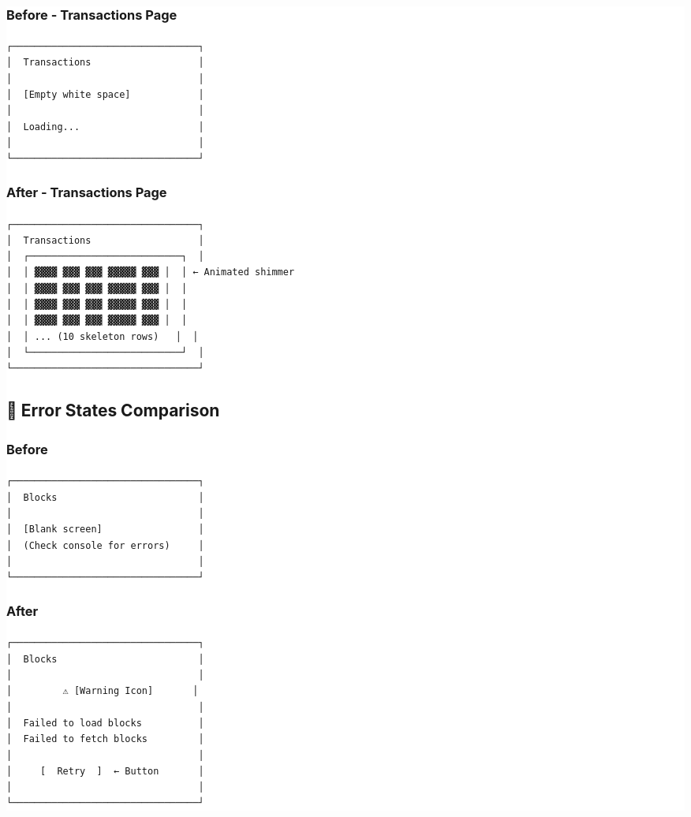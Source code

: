 ### Before - Transactions Page
```
┌─────────────────────────────────┐
│  Transactions                   │
│                                 │
│  [Empty white space]            │
│                                 │
│  Loading...                     │
│                                 │
└─────────────────────────────────┘
```

### After - Transactions Page
```
┌─────────────────────────────────┐
│  Transactions                   │
│  ┌───────────────────────────┐  │
│  │ ▓▓▓▓ ▓▓▓ ▓▓▓ ▓▓▓▓▓ ▓▓▓ │  │ ← Animated shimmer
│  │ ▓▓▓▓ ▓▓▓ ▓▓▓ ▓▓▓▓▓ ▓▓▓ │  │
│  │ ▓▓▓▓ ▓▓▓ ▓▓▓ ▓▓▓▓▓ ▓▓▓ │  │
│  │ ▓▓▓▓ ▓▓▓ ▓▓▓ ▓▓▓▓▓ ▓▓▓ │  │
│  │ ... (10 skeleton rows)   │  │
│  └───────────────────────────┘  │
└─────────────────────────────────┘
```

## 🚨 Error States Comparison

### Before
```
┌─────────────────────────────────┐
│  Blocks                         │
│                                 │
│  [Blank screen]                 │
│  (Check console for errors)     │
│                                 │
└─────────────────────────────────┘
```

### After
```
┌─────────────────────────────────┐
│  Blocks                         │
│                                 │
│         ⚠️ [Warning Icon]       │
│                                 │
│  Failed to load blocks          │
│  Failed to fetch blocks         │
│                                 │
│     [  Retry  ]  ← Button       │
│                                 │
└─────────────────────────────────┘
```
